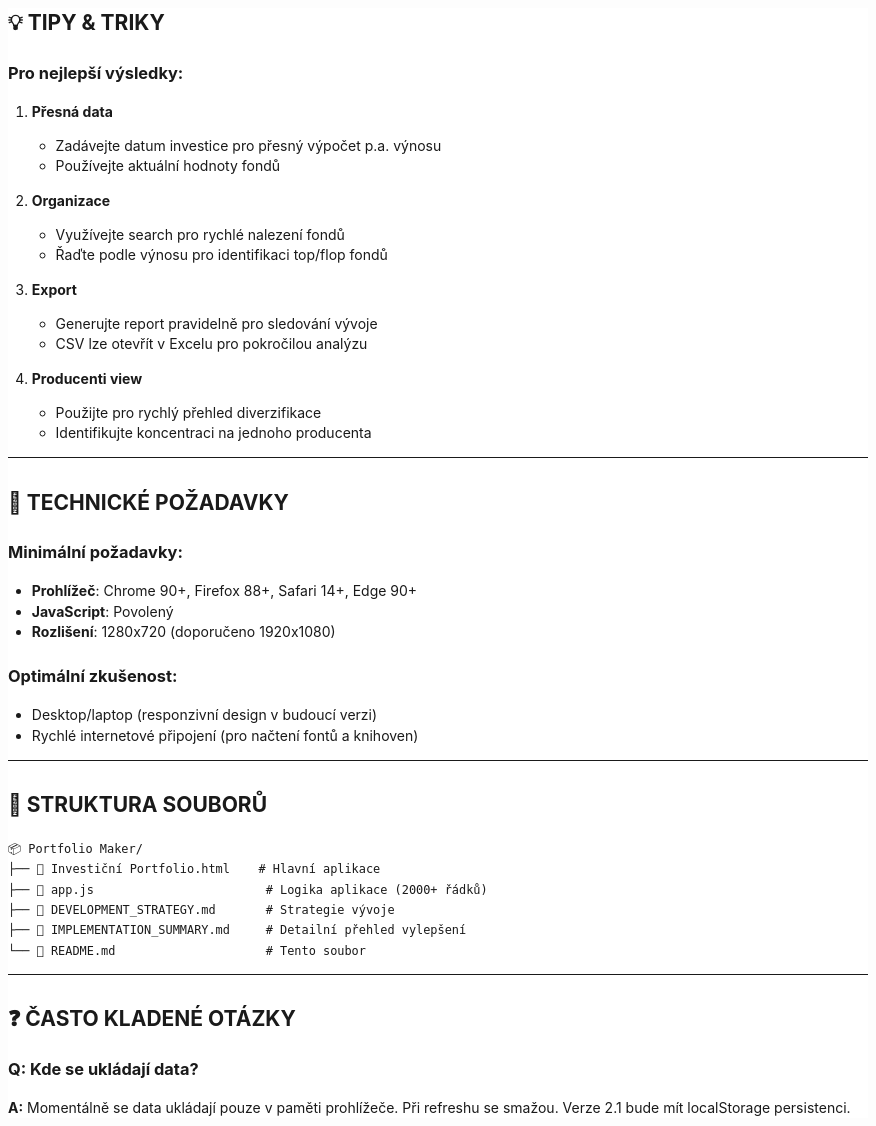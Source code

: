 
## 💡 TIPY & TRIKY

### Pro nejlepší výsledky:

1. **Přesná data**
   - Zadávejte datum investice pro přesný výpočet p.a. výnosu
   - Používejte aktuální hodnoty fondů

2. **Organizace**
   - Využívejte search pro rychlé nalezení fondů
   - Řaďte podle výnosu pro identifikaci top/flop fondů

3. **Export**
   - Generujte report pravidelně pro sledování vývoje
   - CSV lze otevřít v Excelu pro pokročilou analýzu

4. **Producenti view**
   - Použijte pro rychlý přehled diverzifikace
   - Identifikujte koncentraci na jednoho producenta

---

## 🔧 TECHNICKÉ POŽADAVKY

### Minimální požadavky:
- **Prohlížeč**: Chrome 90+, Firefox 88+, Safari 14+, Edge 90+
- **JavaScript**: Povolený
- **Rozlišení**: 1280x720 (doporučeno 1920x1080)

### Optimální zkušenost:
- Desktop/laptop (responzivní design v budoucí verzi)
- Rychlé internetové připojení (pro načtení fontů a knihoven)

---

## 📁 STRUKTURA SOUBORŮ

```
📦 Portfolio Maker/
├── 📄 Investiční Portfolio.html    # Hlavní aplikace
├── 📄 app.js                        # Logika aplikace (2000+ řádků)
├── 📄 DEVELOPMENT_STRATEGY.md       # Strategie vývoje
├── 📄 IMPLEMENTATION_SUMMARY.md     # Detailní přehled vylepšení
└── 📄 README.md                     # Tento soubor
```

---

## ❓ ČASTO KLADENÉ OTÁZKY

### Q: Kde se ukládají data?
**A:** Momentálně se data ukládají pouze v paměti prohlížeče. Při refreshu se smažou. Verze 2.1 bude mít localStorage persistenci.
